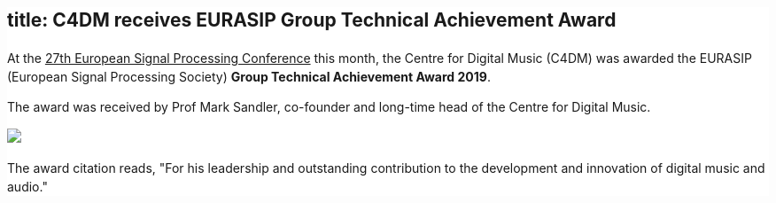 title: C4DM receives EURASIP Group Technical Achievement Award
---

At the [27th European Signal Processing Conference](http://eusipco2019.org/) this month, the Centre for Digital Music (C4DM) was awarded the EURASIP (European Signal Processing Society) **Group Technical Achievement Award 2019**.

The award was received by Prof Mark Sandler, co-founder and long-time head of the Centre for Digital Music.

<img src="/images/c4dm_eusipco2019_award.png" width="100%" />

The award citation reads, "For his leadership and outstanding contribution to the development and innovation of digital music and audio."
